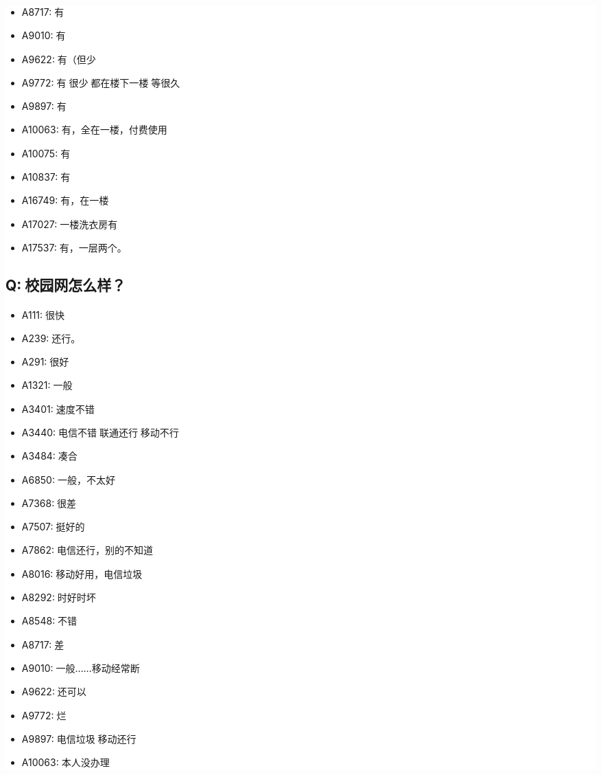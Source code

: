 - A8717: 有

- A9010: 有

- A9622: 有（但少

- A9772: 有 很少 都在楼下一楼 等很久

- A9897: 有

- A10063: 有，全在一楼，付费使用

- A10075: 有

- A10837: 有

- A16749: 有，在一楼

- A17027: 一楼洗衣房有

- A17537: 有，一层两个。

## Q: 校园网怎么样？

- A111: 很快

- A239: 还行。

- A291: 很好

- A1321: 一般

- A3401: 速度不错

- A3440: 电信不错 联通还行 移动不行

- A3484: 凑合

- A6850: 一般，不太好

- A7368: 很差

- A7507: 挺好的

- A7862: 电信还行，别的不知道

- A8016: 移动好用，电信垃圾

- A8292: 时好时坏

- A8548: 不错

- A8717: 差

- A9010: 一般……移动经常断

- A9622: 还可以

- A9772: 烂

- A9897: 电信垃圾 移动还行

- A10063: 本人没办理
